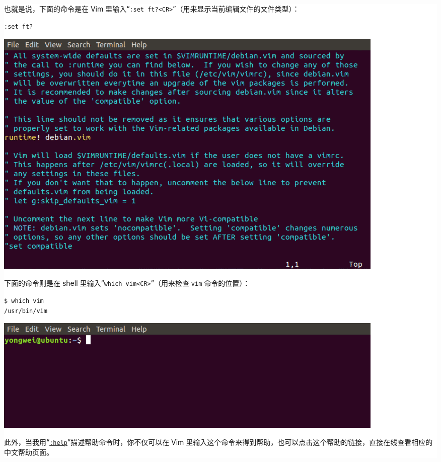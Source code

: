 <p>也就是说，下面的命令是在 Vim 里输入“<code>:set ft?&lt;CR&gt;</code>”（用来显示当前编辑文件的文件类型）：</p>

<pre><code>:set ft?
</code></pre>

<p><img src="assets/411b4byyfbd7717f2b52246ccyy5b481.gif" alt="Fig2.2" title="Vim 命令示例" /></p>

<p>下面的命令则是在 shell 里输入“<code>which vim&lt;CR&gt;</code>”（用来检查 <code>vim</code> 命令的位置）：</p>

<pre><code>$ which vim
/usr/bin/vim
</code></pre>

<p><img src="assets/80c1875197457b86f94f1216e334dcf3.gif" alt="Fig2.3" title="Shell 命令示例" /></p>

<p>此外，当我用“<a href="https://yianwillis.github.io/vimcdoc/doc/help.html" target="_blank"><code>:help</code></a>”描述帮助命令时，你不仅可以在 Vim 里输入这个命令来得到帮助，也可以点击这个帮助的链接，直接在线查看相应的中文帮助页面。</p>
